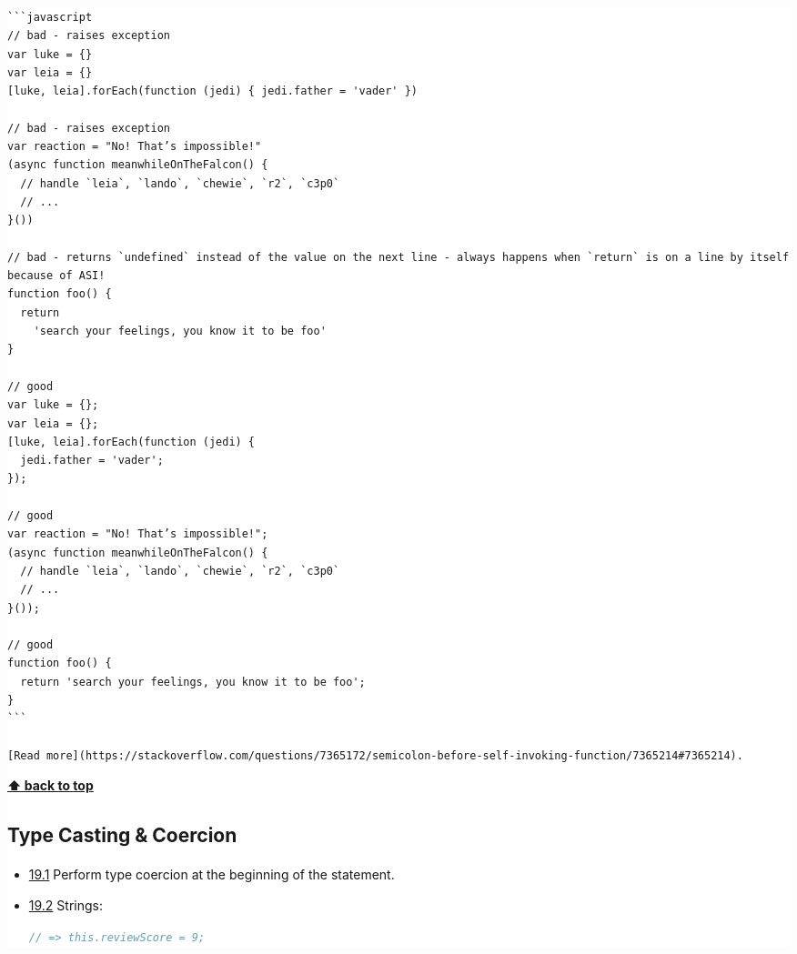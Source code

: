     ```javascript
    // bad - raises exception
    var luke = {}
    var leia = {}
    [luke, leia].forEach(function (jedi) { jedi.father = 'vader' })

    // bad - raises exception
    var reaction = "No! That’s impossible!"
    (async function meanwhileOnTheFalcon() {
      // handle `leia`, `lando`, `chewie`, `r2`, `c3p0`
      // ...
    }())

    // bad - returns `undefined` instead of the value on the next line - always happens when `return` is on a line by itself because of ASI!
    function foo() {
      return
        'search your feelings, you know it to be foo'
    }

    // good
    var luke = {};
    var leia = {};
    [luke, leia].forEach(function (jedi) {
      jedi.father = 'vader';
    });

    // good
    var reaction = "No! That’s impossible!";
    (async function meanwhileOnTheFalcon() {
      // handle `leia`, `lando`, `chewie`, `r2`, `c3p0`
      // ...
    }());

    // good
    function foo() {
      return 'search your feelings, you know it to be foo';
    }
    ```

    [Read more](https://stackoverflow.com/questions/7365172/semicolon-before-self-invoking-function/7365214#7365214).

**[⬆ back to top](#table-of-contents)**

## Type Casting & Coercion

  <a name="coercion--explicit"></a><a name="19.1"></a>
  - [19.1](#coercion--explicit) Perform type coercion at the beginning of the statement.

  <a name="coercion--strings"></a><a name="19.2"></a>
  - [19.2](#coercion--strings) Strings:

    ```javascript
    // => this.reviewScore = 9;
